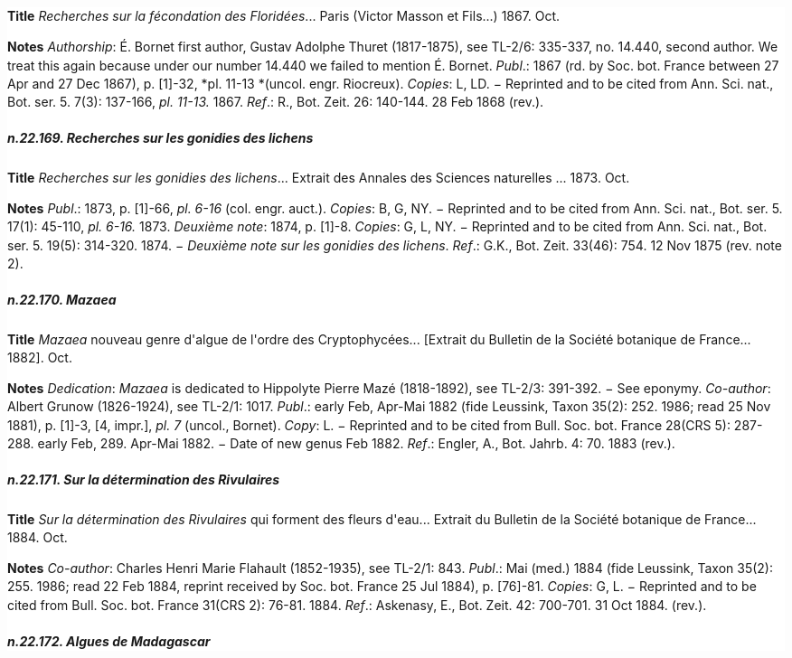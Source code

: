 **Title**
*Recherches sur la fécondation des Floridées*... Paris (Victor Masson et Fils...) 1867. Oct.

**Notes**
*Authorship*: É. Bornet first author, Gustav Adolphe Thuret (1817-1875), see TL-2/6: 335-337, no. 14.440, second author. We treat this again because under our number 14.440 we failed to mention É. Bornet.
*Publ*.: 1867 (rd. by Soc. bot. France between 27 Apr and 27 Dec 1867), p. \[1\]-32, *pl. 11-13 *(uncol. engr. Riocreux). *Copies*: L, LD. − Reprinted and to be cited from Ann. Sci. nat., Bot. ser. 5. 7(3): 137-166, *pl. 11-13.* 1867.
*Ref*.: R., Bot. Zeit. 26: 140-144. 28 Feb 1868 (rev.).

##### n.22.169. Recherches sur les gonidies des lichens

**Title**
*Recherches sur les gonidies des lichens*... Extrait des Annales des Sciences naturelles ... 1873. Oct.

**Notes**
*Publ*.: 1873, p. \[1\]-66, *pl. 6-16* (col. engr. auct.). *Copies*: B, G, NY. − Reprinted and to be cited from Ann. Sci. nat., Bot. ser. 5. 17(1): 45-110, *pl. 6-16.* 1873.
*Deuxième note*: 1874, p. \[1\]-8. *Copies*: G, L, NY. − Reprinted and to be cited from Ann. Sci. nat., Bot. ser. 5. 19(5): 314-320. 1874. − *Deuxième note sur les gonidies des lichens*.
*Ref*.: G.K., Bot. Zeit. 33(46): 754. 12 Nov 1875 (rev. note 2).

##### n.22.170. Mazaea

**Title**
*Mazaea* nouveau genre d'algue de l'ordre des Cryptophycées... \[Extrait du Bulletin de la Société botanique de France... 1882\]. Oct.

**Notes**
*Dedication*: *Mazaea* is dedicated to Hippolyte Pierre Mazé (1818-1892), see TL-2/3: 391-392. − See eponymy.
*Co-author*: Albert Grunow (1826-1924), see TL-2/1: 1017.
*Publ*.: early Feb, Apr-Mai 1882 (fide Leussink, Taxon 35(2): 252. 1986; read 25 Nov 1881), p. \[1\]-3, \[4, impr.\], *pl. 7* (uncol., Bornet). *Copy*: L. − Reprinted and to be cited from Bull. Soc. bot. France 28(CRS 5): 287-288. early Feb, 289. Apr-Mai 1882. − Date of new genus Feb 1882.
*Ref*.: Engler, A., Bot. Jahrb. 4: 70. 1883 (rev.).

##### n.22.171. Sur la détermination des Rivulaires

**Title**
*Sur la détermination des Rivulaires* qui forment des fleurs d'eau... Extrait du Bulletin de la Société botanique de France... 1884. Oct.

**Notes**
*Co-author*: Charles Henri Marie Flahault (1852-1935), see TL-2/1: 843.
*Publ*.: Mai (med.) 1884 (fide Leussink, Taxon 35(2): 255. 1986; read 22 Feb 1884, reprint received by Soc. bot. France 25 Jul 1884), p. \[76\]-81. *Copies*: G, L. − Reprinted and to be cited from Bull. Soc. bot. France 31(CRS 2): 76-81. 1884.
*Ref*.: Askenasy, E., Bot. Zeit. 42: 700-701. 31 Oct 1884. (rev.).

##### n.22.172. Algues de Madagascar
